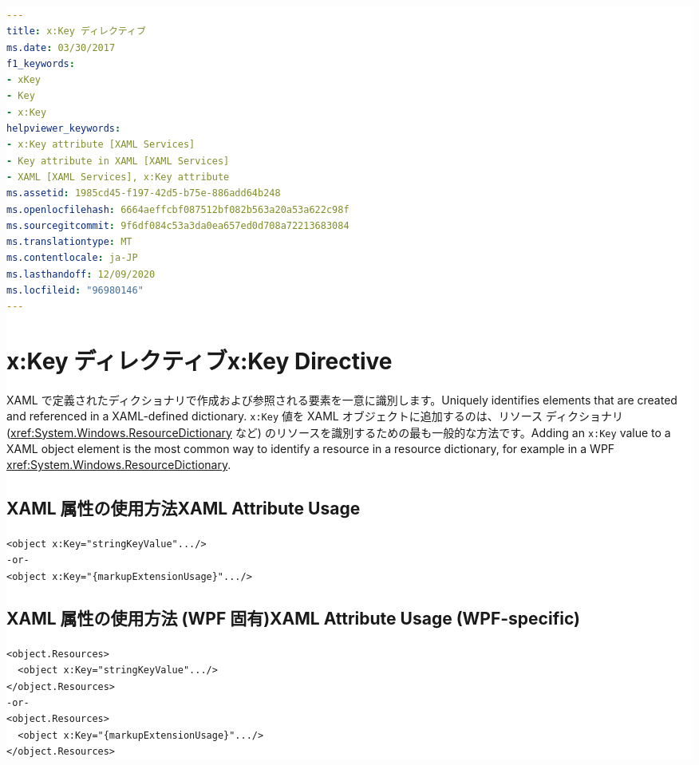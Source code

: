 ```yaml
---
title: x:Key ディレクティブ
ms.date: 03/30/2017
f1_keywords:
- xKey
- Key
- x:Key
helpviewer_keywords:
- x:Key attribute [XAML Services]
- Key attribute in XAML [XAML Services]
- XAML [XAML Services], x:Key attribute
ms.assetid: 1985cd45-f197-42d5-b75e-886add64b248
ms.openlocfilehash: 6664aeffcbf087512bf082b563a20a53a622c98f
ms.sourcegitcommit: 9f6df084c53a3da0ea657ed0d708a72213683084
ms.translationtype: MT
ms.contentlocale: ja-JP
ms.lasthandoff: 12/09/2020
ms.locfileid: "96980146"
---
```

# <a name="xkey-directive"></a><span data-ttu-id="513a3-102">x:Key ディレクティブ</span><span class="sxs-lookup"><span data-stu-id="513a3-102">x:Key Directive</span></span>

<span data-ttu-id="513a3-103">XAML で定義されたディクショナリで作成および参照される要素を一意に識別します。</span><span class="sxs-lookup"><span data-stu-id="513a3-103">Uniquely identifies elements that are created and referenced in a XAML-defined dictionary.</span></span> <span data-ttu-id="513a3-104">`x:Key` 値を XAML オブジェクトに追加するのは、リソース ディクショナリ (<xref:System.Windows.ResourceDictionary> など) のリソースを識別するための最も一般的な方法です。</span><span class="sxs-lookup"><span data-stu-id="513a3-104">Adding an `x:Key` value to a XAML object element is the most common way to identify a resource in a resource dictionary, for example in a WPF <xref:System.Windows.ResourceDictionary>.</span></span>  
  
## <a name="xaml-attribute-usage"></a><span data-ttu-id="513a3-105">XAML 属性の使用方法</span><span class="sxs-lookup"><span data-stu-id="513a3-105">XAML Attribute Usage</span></span>  
  
```xaml  
<object x:Key="stringKeyValue".../>  
-or-  
<object x:Key="{markupExtensionUsage}".../>  
```  
  
## <a name="xaml-attribute-usage-wpf-specific"></a><span data-ttu-id="513a3-106">XAML 属性の使用方法 (WPF 固有)</span><span class="sxs-lookup"><span data-stu-id="513a3-106">XAML Attribute Usage (WPF-specific)</span></span>  
  
```xaml  
<object.Resources>  
  <object x:Key="stringKeyValue".../>  
</object.Resources>  
-or-  
<object.Resources>  
  <object x:Key="{markupExtensionUsage}".../>  
</object.Resources>  
```  
  